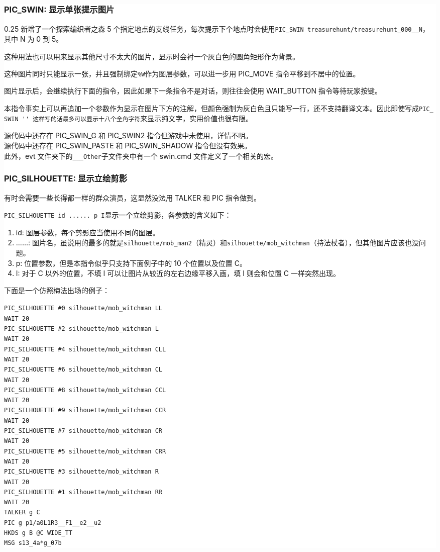 ### PIC_SWIN: 显示单张提示图片
0.25 新增了一个探索编织者之森 5 个指定地点的支线任务，每次提示下个地点时会使用`PIC_SWIN treasurehunt/treasurehunt_000__N`，其中 N 为 0 到 5。

这种用法也可以用来显示其他尺寸不太大的图片，显示时会衬一个灰白色的圆角矩形作为背景。

这种图片同时只能显示一张，并且强制绑定`%W`作为图层参数，可以进一步用 PIC_MOVE 指令平移到不居中的位置。

图片显示后，会继续执行下面的指令，因此如果下一条指令不是对话，则往往会使用 WAIT_BUTTON 指令等待玩家按键。

本指令事实上可以再追加一个参数作为显示在图片下方的注解，但颜色强制为灰白色且只能写一行，还不支持翻译文本。因此即使写成`PIC_SWIN '' 这样写的话最多可以显示十八个全角字符`来显示纯文字，实用价值也很有限。

源代码中还存在 PIC_SWIN_G 和 PIC_SWIN2 指令但游戏中未使用，详情不明。  
源代码中还存在 PIC_SWIN_PASTE 和 PIC_SWIN_SHADOW 指令但没有效果。  
此外，evt 文件夹下的`___Other`子文件夹中有一个 swin.cmd 文件定义了一个相关的宏。

### PIC_SILHOUETTE: 显示立绘剪影
有时会需要一些长得都一样的群众演员，这显然没法用 TALKER 和 PIC 指令做到。

`PIC_SILHOUETTE id ...... p I`显示一个立绘剪影，各参数的含义如下：
1. id: 图层参数，每个剪影应当使用不同的图层。
2. ......: 图片名，虽说用的最多的就是`silhouette/mob_man2`（精灵）和`silhouette/mob_witchman`（持法杖者），但其他图片应该也没问题。
3. p: 位置参数，但是本指令似乎只支持下面例子中的 10 个位置以及位置 C。
4. I: 对于 C 以外的位置，不填 I 可以让图片从较近的左右边缘平移入画，填 I 则会和位置 C 一样突然出现。

下面是一个仿照梅法出场的例子：
```
PIC_SILHOUETTE #0 silhouette/mob_witchman LL
WAIT 20
PIC_SILHOUETTE #2 silhouette/mob_witchman L
WAIT 20
PIC_SILHOUETTE #4 silhouette/mob_witchman CLL
WAIT 20
PIC_SILHOUETTE #6 silhouette/mob_witchman CL
WAIT 20
PIC_SILHOUETTE #8 silhouette/mob_witchman CCL
WAIT 20
PIC_SILHOUETTE #9 silhouette/mob_witchman CCR
WAIT 20
PIC_SILHOUETTE #7 silhouette/mob_witchman CR
WAIT 20
PIC_SILHOUETTE #5 silhouette/mob_witchman CRR
WAIT 20
PIC_SILHOUETTE #3 silhouette/mob_witchman R
WAIT 20
PIC_SILHOUETTE #1 silhouette/mob_witchman RR
WAIT 20
TALKER g C
PIC g p1/a0L1R3__F1__e2__u2
HKDS g B @C WIDE_TT
MSG s13_4a*g_07b
```
